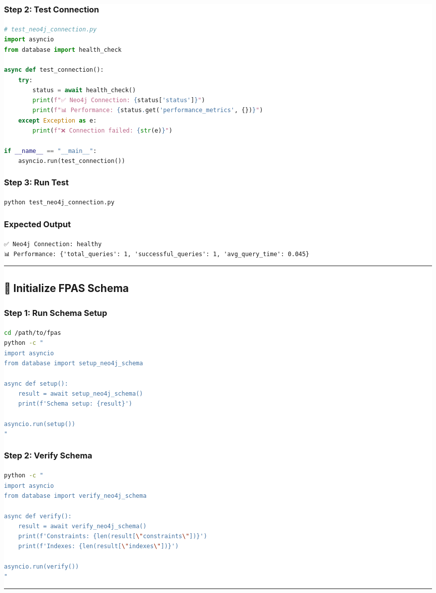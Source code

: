 ### **Step 2: Test Connection**
```python
# test_neo4j_connection.py
import asyncio
from database import health_check

async def test_connection():
    try:
        status = await health_check()
        print(f"✅ Neo4j Connection: {status['status']}")
        print(f"📊 Performance: {status.get('performance_metrics', {})}")
    except Exception as e:
        print(f"❌ Connection failed: {str(e)}")

if __name__ == "__main__":
    asyncio.run(test_connection())
```

### **Step 3: Run Test**
```bash
python test_neo4j_connection.py
```

### **Expected Output**
```
✅ Neo4j Connection: healthy
📊 Performance: {'total_queries': 1, 'successful_queries': 1, 'avg_query_time': 0.045}
```

---

## 🚀 **Initialize FPAS Schema**

### **Step 1: Run Schema Setup**
```bash
cd /path/to/fpas
python -c "
import asyncio
from database import setup_neo4j_schema

async def setup():
    result = await setup_neo4j_schema()
    print(f'Schema setup: {result}')

asyncio.run(setup())
"
```

### **Step 2: Verify Schema**
```bash
python -c "
import asyncio
from database import verify_neo4j_schema

async def verify():
    result = await verify_neo4j_schema()
    print(f'Constraints: {len(result[\"constraints\"])}')
    print(f'Indexes: {len(result[\"indexes\"])}')

asyncio.run(verify())
"
```

---